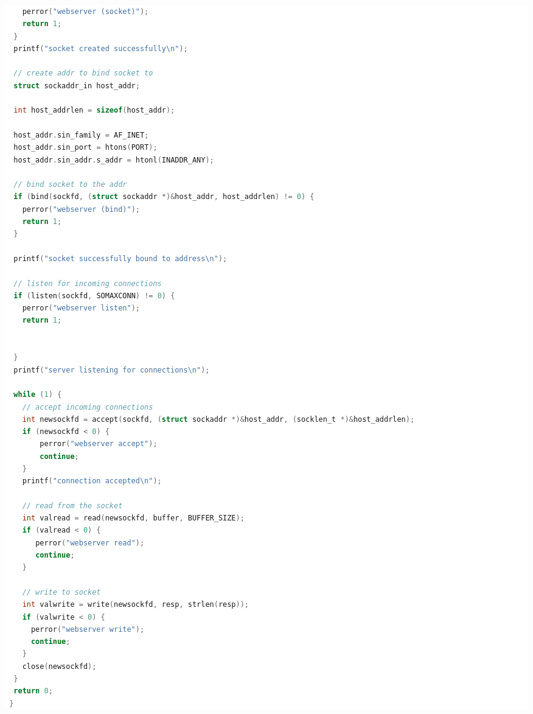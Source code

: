 ```c
    perror("webserver (socket)");
    return 1;
  }
  printf("socket created successfully\n");

  // create addr to bind socket to
  struct sockaddr_in host_addr;

  int host_addrlen = sizeof(host_addr);

  host_addr.sin_family = AF_INET;
  host_addr.sin_port = htons(PORT);
  host_addr.sin_addr.s_addr = htonl(INADDR_ANY);

  // bind socket to the addr
  if (bind(sockfd, (struct sockaddr *)&host_addr, host_addrlen) != 0) {
    perror("webserver (bind)");
    return 1;
  }

  printf("socket successfully bound to address\n");

  // listen for incoming connections
  if (listen(sockfd, SOMAXCONN) != 0) {
    perror("webserver listen");
    return 1;


  }
  printf("server listening for connections\n");

  while (1) {
    // accept incoming connections
    int newsockfd = accept(sockfd, (struct sockaddr *)&host_addr, (socklen_t *)&host_addrlen);
    if (newsockfd < 0) {
        perror("webserver accept");
        continue;
    }
    printf("connection accepted\n");

    // read from the socket
    int valread = read(newsockfd, buffer, BUFFER_SIZE);
    if (valread < 0) {
       perror("webserver read");
       continue;
    }

    // write to socket
    int valwrite = write(newsockfd, resp, strlen(resp));
    if (valwrite < 0) {
      perror("webserver write");
      continue;
    }
    close(newsockfd);
  }
  return 0;
 }
```
